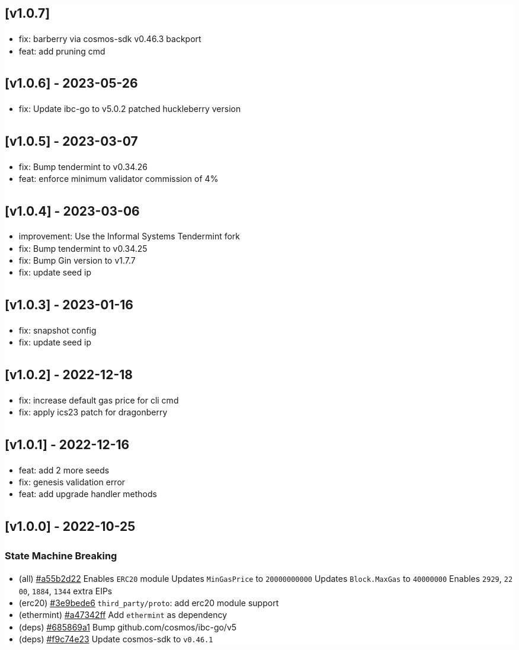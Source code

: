 ## [v1.0.7]
* fix: barberry via cosmos-sdk v0.46.3 backport
* feat: add pruning cmd

## [v1.0.6] - 2023-05-26
* fix: Update ibc-go to v5.0.2 patched huckleberry version

## [v1.0.5] - 2023-03-07
* fix: Bump tendermint to v0.34.26
* feat: enforce minimum validator commission of 4%

## [v1.0.4] - 2023-03-06
* improvement: Use the Informal Systems Tendermint fork
* fix: Bump tendermint to v0.34.25
* fix: Bump Gin version to v1.7.7
* fix: update seed ip

## [v1.0.3] - 2023-01-16
* fix: snapshot config
* fix: update seed ip

## [v1.0.2] - 2022-12-18
* fix: increase default gas price for cli cmd
* fix: apply ics23 patch for dragonberry

## [v1.0.1] - 2022-12-16
* feat: add 2 more seeds
* fix: genesis validation error
* feat: add upgrade handler methods

## [v1.0.0] - 2022-10-25


### State Machine Breaking

* (all) [#a55b2d22](https://github.com/novic-labs/novic/commit/a55b2d22) 
  Enables `ERC20` module
  Updates `MinGasPrice` to `20000000000`
  Updates `Block.MaxGas` to `40000000`
  Enables `2929`, `2200`, `1884`, `1344` extra EIPs
* (erc20) [#3e9bede6](https://github.com/novic-labs/novic/commit/3e9bede6) `third_party/proto`: add erc20 module support
* (ethermint) [#a47342ff](https://github.com/novic-labs/novic/commit/a47342ff7470e25dfb2fdd45f4f1426e65b25028)  Add `ethermint` as dependency
* (deps) [#685869a1](https://github.com/novic-labs/novic/commit/a47342ff) Bump github.com/cosmos/ibc-go/v5
* (deps) [#f9c74e23](https://github.com/novic-labs/novic/commit/f9c74e23) Update cosmos-sdk to `v0.46.1`
